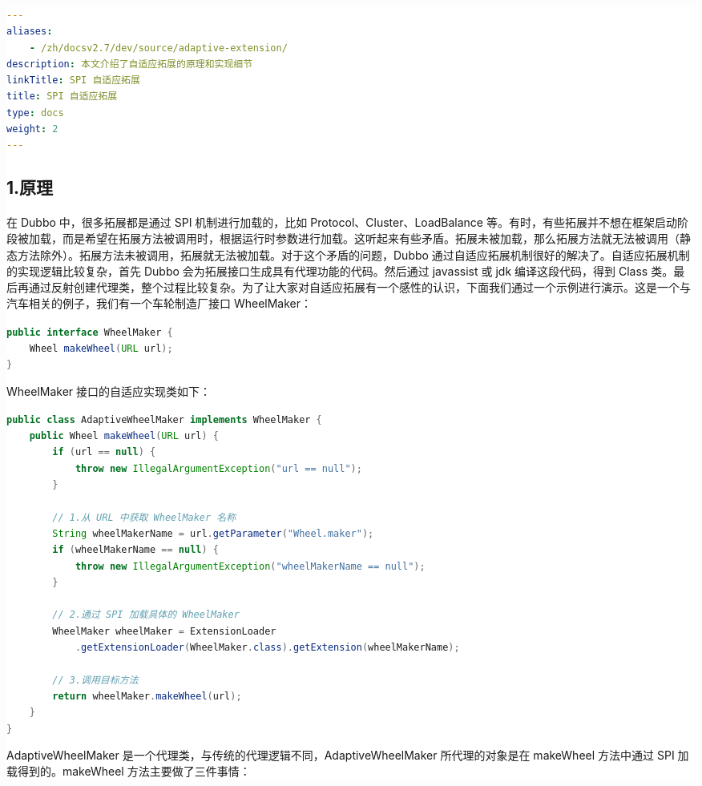 ```yaml
---
aliases:
    - /zh/docsv2.7/dev/source/adaptive-extension/
description: 本文介绍了自适应拓展的原理和实现细节
linkTitle: SPI 自适应拓展
title: SPI 自适应拓展
type: docs
weight: 2
---
```




## 1.原理

在 Dubbo 中，很多拓展都是通过 SPI 机制进行加载的，比如 Protocol、Cluster、LoadBalance 等。有时，有些拓展并不想在框架启动阶段被加载，而是希望在拓展方法被调用时，根据运行时参数进行加载。这听起来有些矛盾。拓展未被加载，那么拓展方法就无法被调用（静态方法除外）。拓展方法未被调用，拓展就无法被加载。对于这个矛盾的问题，Dubbo 通过自适应拓展机制很好的解决了。自适应拓展机制的实现逻辑比较复杂，首先 Dubbo 会为拓展接口生成具有代理功能的代码。然后通过 javassist 或 jdk 编译这段代码，得到 Class 类。最后再通过反射创建代理类，整个过程比较复杂。为了让大家对自适应拓展有一个感性的认识，下面我们通过一个示例进行演示。这是一个与汽车相关的例子，我们有一个车轮制造厂接口 WheelMaker：

```java
public interface WheelMaker {
    Wheel makeWheel(URL url);
}
```

WheelMaker 接口的自适应实现类如下：


```java
public class AdaptiveWheelMaker implements WheelMaker {
    public Wheel makeWheel(URL url) {
        if (url == null) {
            throw new IllegalArgumentException("url == null");
        }
        
    	// 1.从 URL 中获取 WheelMaker 名称
        String wheelMakerName = url.getParameter("Wheel.maker");
        if (wheelMakerName == null) {
            throw new IllegalArgumentException("wheelMakerName == null");
        }
        
        // 2.通过 SPI 加载具体的 WheelMaker
        WheelMaker wheelMaker = ExtensionLoader
            .getExtensionLoader(WheelMaker.class).getExtension(wheelMakerName);
        
        // 3.调用目标方法
        return wheelMaker.makeWheel(url);
    }
}
```

AdaptiveWheelMaker 是一个代理类，与传统的代理逻辑不同，AdaptiveWheelMaker 所代理的对象是在 makeWheel 方法中通过 SPI 加载得到的。makeWheel 方法主要做了三件事情：
